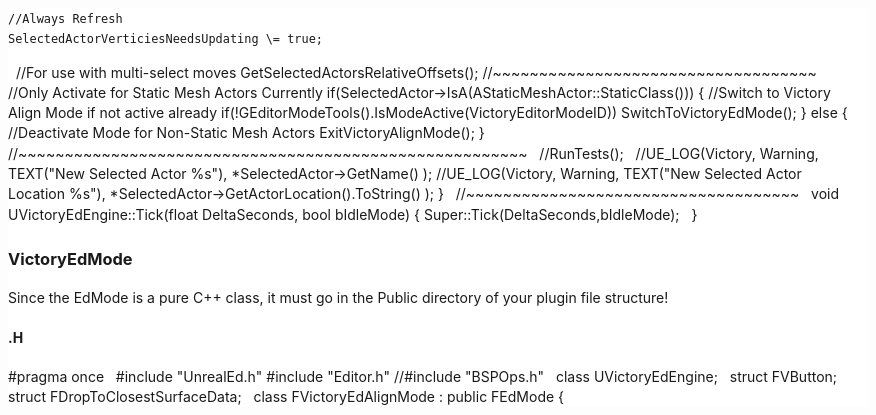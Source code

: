 	//Always Refresh
	SelectedActorVerticiesNeedsUpdating \= true;
 
	//For use with multi-select moves
	GetSelectedActorsRelativeOffsets();
	//~~~~~~~~~~~~~~~~~~~~~~~~~~~~~~~~~~~
 
	//Only Activate for Static Mesh Actors Currently
	if(SelectedActor\-\>IsA(AStaticMeshActor::StaticClass()))
	{
		//Switch to Victory Align Mode if not active already
		if(!GEditorModeTools().IsModeActive(VictoryEditorModeID)) 
			SwitchToVictoryEdMode();
	}
	else
	{
		//Deactivate Mode for Non-Static Mesh Actors
		ExitVictoryAlignMode();
	}
 
	//~~~~~~~~~~~~~~~~~~~~~~~~~~~~~~~~~~~~~~~~~~~~~~~~~~~~~~~
 
	//RunTests();
 
	//UE\_LOG(Victory, Warning, TEXT("New Selected Actor %s"), \*SelectedActor->GetName() );
	//UE\_LOG(Victory, Warning, TEXT("New Selected Actor Location %s"), \*SelectedActor->GetActorLocation().ToString() );
}
 
//~~~~~~~~~~~~~~~~~~~~~~~~~~~~~~~~~~~~
 
void UVictoryEdEngine::Tick(float DeltaSeconds, bool bIdleMode)
{
	Super::Tick(DeltaSeconds,bIdleMode);
 
}

### VictoryEdMode

Since the EdMode is a pure C++ class, it must go in the Public directory of your plugin file structure!

#### .H

#pragma once
 
#include "UnrealEd.h" 
#include "Editor.h"
//#include "BSPOps.h"
 
class UVictoryEdEngine;
 
struct FVButton;
struct FDropToClosestSurfaceData;
 
class FVictoryEdAlignMode : public FEdMode
{
 